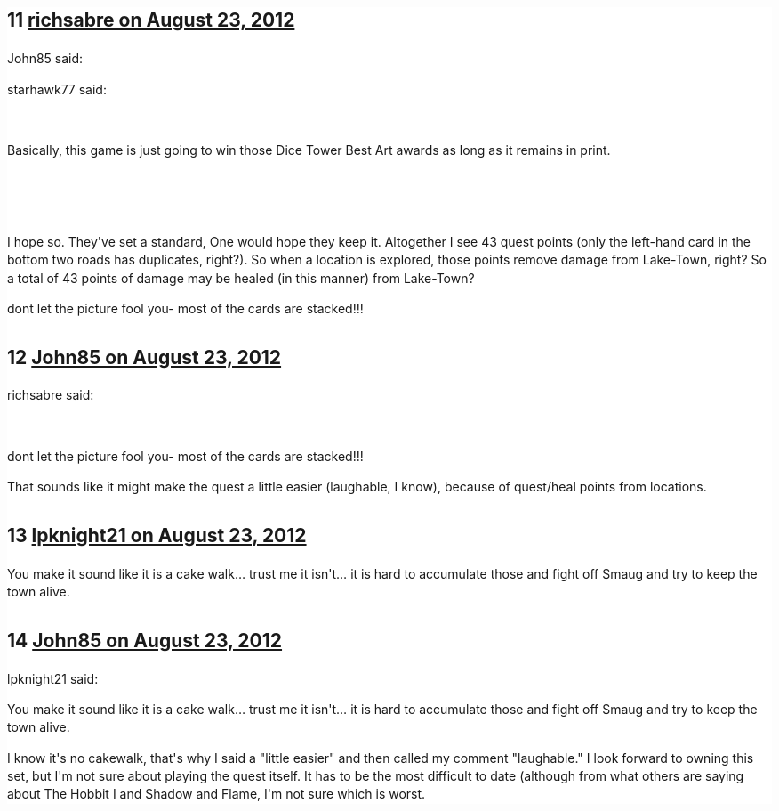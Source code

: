 ## 11 [richsabre on August 23, 2012](https://community.fantasyflightgames.com/topic/69763-smaug-location-piccys-beautiful/?do=findComment&comment=680651)

John85 said:

starhawk77 said:

 

Basically, this game is just going to win those Dice Tower Best Art awards as long as it remains in print.

 

 

I hope so. They've set a standard, One would hope they keep it. Altogether I see 43 quest points (only the left-hand card in the bottom two roads has duplicates, right?). So when a location is explored, those points remove damage from Lake-Town, right? So a total of 43 points of damage may be healed (in this manner) from Lake-Town?



dont let the picture fool you- most of the cards are stacked!!!

## 12 [John85 on August 23, 2012](https://community.fantasyflightgames.com/topic/69763-smaug-location-piccys-beautiful/?do=findComment&comment=680704)

richsabre said:

 

dont let the picture fool you- most of the cards are stacked!!!



That sounds like it might make the quest a little easier (laughable, I know), because of quest/heal points from locations.

## 13 [lpknight21 on August 23, 2012](https://community.fantasyflightgames.com/topic/69763-smaug-location-piccys-beautiful/?do=findComment&comment=680751)

You make it sound like it is a cake walk… trust me it isn't… it is hard to accumulate those and fight off Smaug and try to keep the town alive.

## 14 [John85 on August 23, 2012](https://community.fantasyflightgames.com/topic/69763-smaug-location-piccys-beautiful/?do=findComment&comment=680814)

lpknight21 said:

You make it sound like it is a cake walk… trust me it isn't… it is hard to accumulate those and fight off Smaug and try to keep the town alive.



I know it's no cakewalk, that's why I said a "little easier" and then called my comment "laughable." I look forward to owning this set, but I'm not sure about playing the quest itself. It has to be the most difficult to date (although from what others are saying about The Hobbit I and Shadow and Flame, I'm not sure which is worst.
